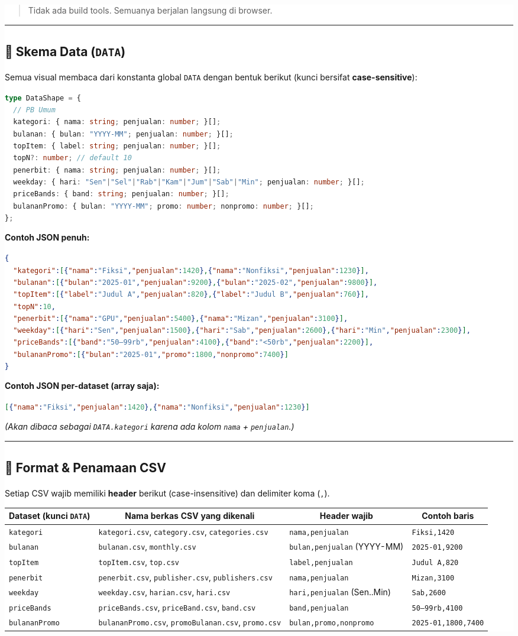 > Tidak ada build tools. Semuanya berjalan langsung di browser.

---

## 🧩 Skema Data (`DATA`)
Semua visual membaca dari konstanta global `DATA` dengan bentuk berikut (kunci bersifat **case-sensitive**):

```ts
type DataShape = {
  // PB Umum
  kategori: { nama: string; penjualan: number; }[];
  bulanan: { bulan: "YYYY-MM"; penjualan: number; }[];
  topItem: { label: string; penjualan: number; }[];
  topN?: number; // default 10
  penerbit: { nama: string; penjualan: number; }[];
  weekday: { hari: "Sen"|"Sel"|"Rab"|"Kam"|"Jum"|"Sab"|"Min"; penjualan: number; }[];
  priceBands: { band: string; penjualan: number; }[];
  bulananPromo: { bulan: "YYYY-MM"; promo: number; nonpromo: number; }[];
};
````

**Contoh JSON penuh:**

```json
{
  "kategori":[{"nama":"Fiksi","penjualan":1420},{"nama":"Nonfiksi","penjualan":1230}],
  "bulanan":[{"bulan":"2025-01","penjualan":9200},{"bulan":"2025-02","penjualan":9800}],
  "topItem":[{"label":"Judul A","penjualan":820},{"label":"Judul B","penjualan":760}],
  "topN":10,
  "penerbit":[{"nama":"GPU","penjualan":5400},{"nama":"Mizan","penjualan":3100}],
  "weekday":[{"hari":"Sen","penjualan":1500},{"hari":"Sab","penjualan":2600},{"hari":"Min","penjualan":2300}],
  "priceBands":[{"band":"50–99rb","penjualan":4100},{"band":"<50rb","penjualan":2200}],
  "bulananPromo":[{"bulan":"2025-01","promo":1800,"nonpromo":7400}]
}
```

**Contoh JSON per-dataset (array saja):**

```json
[{"nama":"Fiksi","penjualan":1420},{"nama":"Nonfiksi","penjualan":1230}]
```

_(Akan dibaca sebagai `DATA.kategori` karena ada kolom `nama` + `penjualan`.)_

---

## 📑 Format & Penamaan CSV

Setiap CSV wajib memiliki **header** berikut (case-insensitive) dan delimiter koma (`,`).

|Dataset (kunci `DATA`)|Nama berkas CSV yang dikenali|Header wajib|Contoh baris|
|---|---|---|---|
|`kategori`|`kategori.csv`, `category.csv`, `categories.csv`|`nama,penjualan`|`Fiksi,1420`|
|`bulanan`|`bulanan.csv`, `monthly.csv`|`bulan,penjualan` (YYYY-MM)|`2025-01,9200`|
|`topItem`|`topItem.csv`, `top.csv`|`label,penjualan`|`Judul A,820`|
|`penerbit`|`penerbit.csv`, `publisher.csv`, `publishers.csv`|`nama,penjualan`|`Mizan,3100`|
|`weekday`|`weekday.csv`, `harian.csv`, `hari.csv`|`hari,penjualan` (Sen..Min)|`Sab,2600`|
|`priceBands`|`priceBands.csv`, `priceBand.csv`, `band.csv`|`band,penjualan`|`50–99rb,4100`|
|`bulananPromo`|`bulananPromo.csv`, `promoBulanan.csv`, `promo.csv`|`bulan,promo,nonpromo`|`2025-01,1800,7400`|
